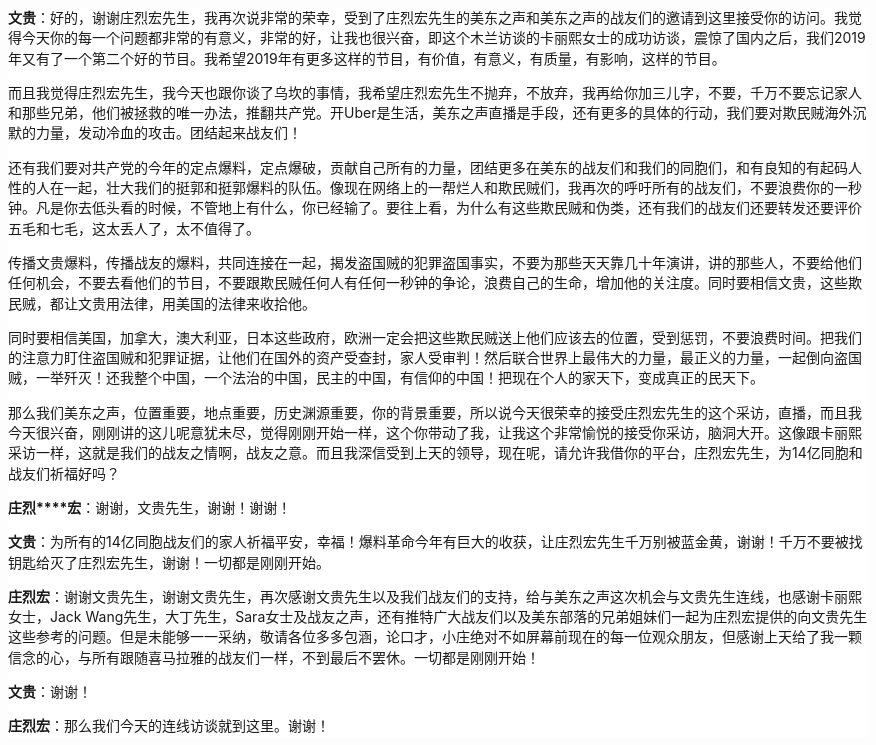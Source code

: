 
**文贵**：好的，谢谢庄烈宏先生，我再次说非常的荣幸，受到了庄烈宏先生的美东之声和美东之声的战友们的邀请到这里接受你的访问。我觉得今天你的每一个问题都非常的有意义，非常的好，让我也很兴奋，即这个木兰访谈的卡丽熙女士的成功访谈，震惊了国内之后，我们2019年又有了一个第二个好的节目。我希望2019年有更多这样的节目，有价值，有意义，有质量，有影响，这样的节目。


而且我觉得庄烈宏先生，我今天也跟你谈了乌坎的事情，我希望庄烈宏先生不抛弃，不放弃，我再给你加三儿字，不要，千万不要忘记家人和那些兄弟，他们被拯救的唯一办法，推翻共产党。开Uber是生活，美东之声直播是手段，还有更多的具体的行动，我们要对欺民贼海外沉默的力量，发动冷血的攻击。团结起来战友们！


还有我们要对共产党的今年的定点爆料，定点爆破，贡献自己所有的力量，团结更多在美东的战友们和我们的同胞们，和有良知的有起码人性的人在一起，壮大我们的挺郭和挺郭爆料的队伍。像现在网络上的一帮烂人和欺民贼们，我再次的呼吁所有的战友们，不要浪费你的一秒钟。凡是你去低头看的时候，不管地上有什么，你已经输了。要往上看，为什么有这些欺民贼和伪类，还有我们的战友们还要转发还要评价五毛和七毛，这太丢人了，太不值得了。


传播文贵爆料，传播战友的爆料，共同连接在一起，揭发盗国贼的犯罪盗国事实，不要为那些天天靠几十年演讲，讲的那些人，不要给他们任何机会，不要去看他们的节目，不要跟欺民贼任何人有任何一秒钟的争论，浪费自己的生命，增加他的关注度。同时要相信文贵，这些欺民贼，都让文贵用法律，用美国的法律来收拾他。


同时要相信美国，加拿大，澳大利亚，日本这些政府，欧洲一定会把这些欺民贼送上他们应该去的位置，受到惩罚，不要浪费时间。把我们的注意力盯住盗国贼和犯罪证据，让他们在国外的资产受查封，家人受审判！然后联合世界上最伟大的力量，最正义的力量，一起倒向盗国贼，一举歼灭！还我整个中国，一个法治的中国，民主的中国，有信仰的中国！把现在个人的家天下，变成真正的民天下。


那么我们美东之声，位置重要，地点重要，历史渊源重要，你的背景重要，所以说今天很荣幸的接受庄烈宏先生的这个采访，直播，而且我今天很兴奋，刚刚讲的这儿呢意犹未尽，觉得刚刚开始一样，这个你带动了我，让我这个非常愉悦的接受你采访，脑洞大开。这像跟卡丽熙采访一样，这就是我们的战友之情啊，战友之意。而且我深信受到上天的领导，现在呢，请允许我借你的平台，庄烈宏先生，为14亿同胞和战友们祈福好吗？


**庄烈****宏**：谢谢，文贵先生，谢谢！谢谢！


**文贵**：为所有的14亿同胞战友们的家人祈福平安，幸福！爆料革命今年有巨大的收获，让庄烈宏先生千万别被蓝金黄，谢谢！千万不要被找钥匙给灭了庄烈宏先生，谢谢！一切都是刚刚开始。


**庄烈宏**：谢谢文贵先生，谢谢文贵先生，再次感谢文贵先生以及我们战友们的支持，给与美东之声这次机会与文贵先生连线，也感谢卡丽熙女士，Jack Wang先生，大丁先生，Sara女士及战友之声，还有推特广大战友们以及美东部落的兄弟姐妹们一起为庄烈宏提供的向文贵先生这些参考的问题。但是未能够一一采纳，敬请各位多多包涵，论口才，小庄绝对不如屏幕前现在的每一位观众朋友，但感谢上天给了我一颗信念的心，与所有跟随喜马拉雅的战友们一样，不到最后不罢休。一切都是刚刚开始！


**文贵**：谢谢！


**庄烈宏**：那么我们今天的连线访谈就到这里。谢谢！